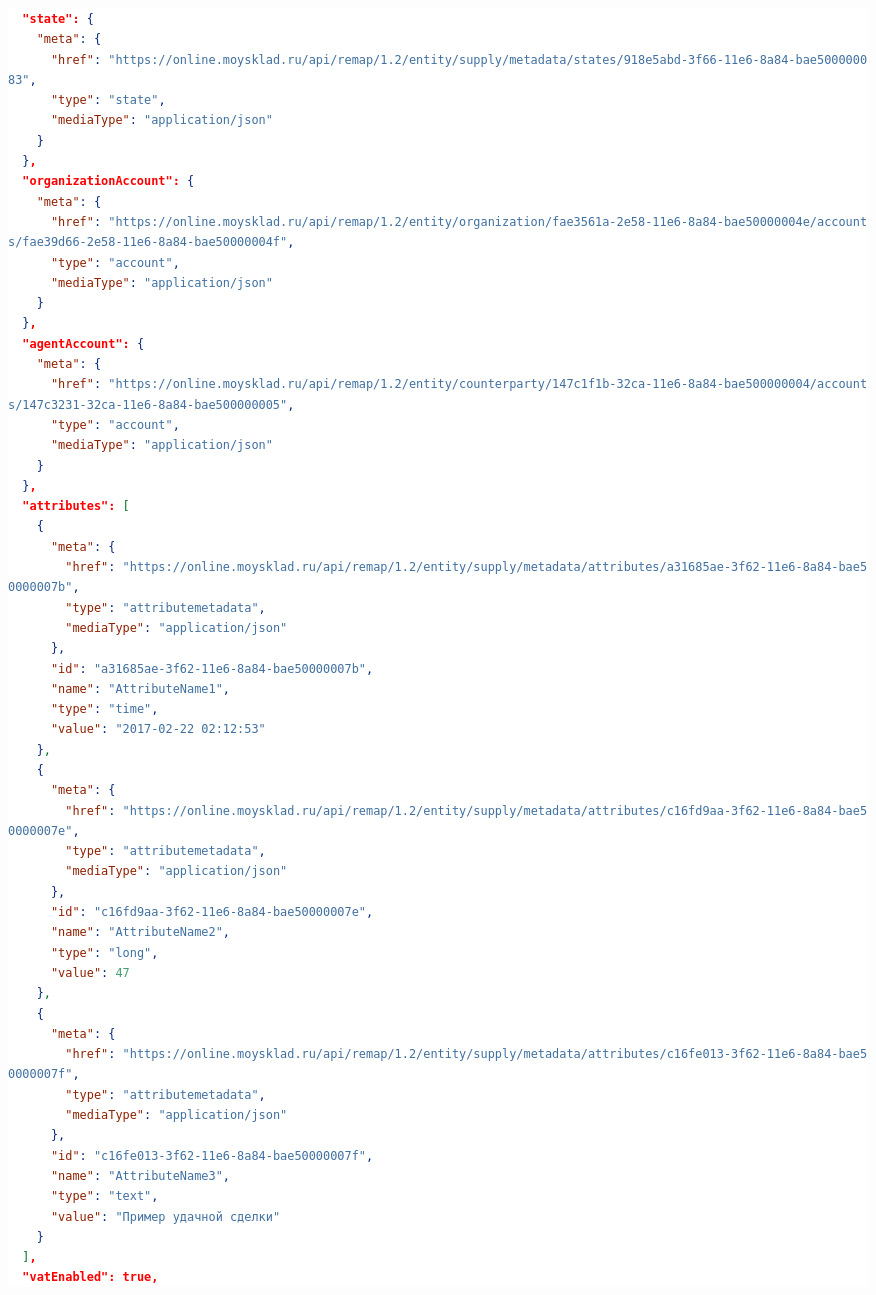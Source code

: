 ```json
  "state": {
    "meta": {
      "href": "https://online.moysklad.ru/api/remap/1.2/entity/supply/metadata/states/918e5abd-3f66-11e6-8a84-bae500000083",
      "type": "state",
      "mediaType": "application/json"
    }
  },
  "organizationAccount": {
    "meta": {
      "href": "https://online.moysklad.ru/api/remap/1.2/entity/organization/fae3561a-2e58-11e6-8a84-bae50000004e/accounts/fae39d66-2e58-11e6-8a84-bae50000004f",
      "type": "account",
      "mediaType": "application/json"
    }
  },
  "agentAccount": {
    "meta": {
      "href": "https://online.moysklad.ru/api/remap/1.2/entity/counterparty/147c1f1b-32ca-11e6-8a84-bae500000004/accounts/147c3231-32ca-11e6-8a84-bae500000005",
      "type": "account",
      "mediaType": "application/json"
    }
  },
  "attributes": [
    {
      "meta": {
        "href": "https://online.moysklad.ru/api/remap/1.2/entity/supply/metadata/attributes/a31685ae-3f62-11e6-8a84-bae50000007b",
        "type": "attributemetadata",
        "mediaType": "application/json"
      },
      "id": "a31685ae-3f62-11e6-8a84-bae50000007b",
      "name": "AttributeName1",
      "type": "time",
      "value": "2017-02-22 02:12:53"
    },
    {
      "meta": {
        "href": "https://online.moysklad.ru/api/remap/1.2/entity/supply/metadata/attributes/c16fd9aa-3f62-11e6-8a84-bae50000007e",
        "type": "attributemetadata",
        "mediaType": "application/json"
      },
      "id": "c16fd9aa-3f62-11e6-8a84-bae50000007e",
      "name": "AttributeName2",
      "type": "long",
      "value": 47
    },
    {
      "meta": {
        "href": "https://online.moysklad.ru/api/remap/1.2/entity/supply/metadata/attributes/c16fe013-3f62-11e6-8a84-bae50000007f",
        "type": "attributemetadata",
        "mediaType": "application/json"
      },
      "id": "c16fe013-3f62-11e6-8a84-bae50000007f",
      "name": "AttributeName3",
      "type": "text",
      "value": "Пример удачной сделки"
    }
  ],
  "vatEnabled": true,
```